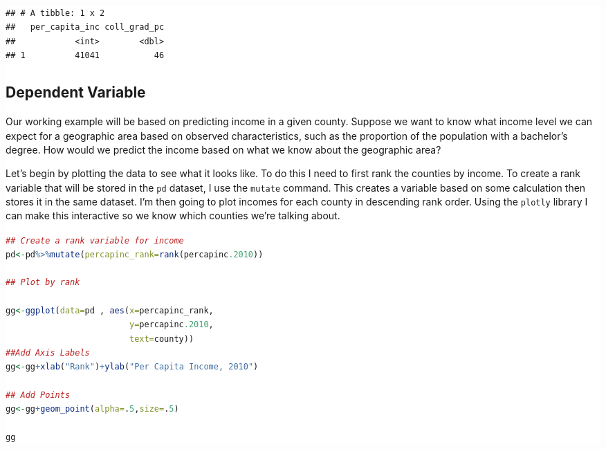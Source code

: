     ## # A tibble: 1 x 2
    ##   per_capita_inc coll_grad_pc
    ##            <int>        <dbl>
    ## 1          41041           46

## Dependent Variable

Our working example will be based on predicting income in a given
county. Suppose we want to know what income level we can expect for a
geographic area based on observed characteristics, such as the
proportion of the population with a bachelor’s degree. How would we
predict the income based on what we know about the geographic area?

Let’s begin by plotting the data to see what it looks like. To do this I
need to first rank the counties by income. To create a rank variable
that will be stored in the `pd` dataset, I use the `mutate` command.
This creates a variable based on some calculation then stores it in the
same dataset. I’m then going to plot incomes for each county in
descending rank order. Using the `plotly` library I can make this
interactive so we know which counties we’re talking about.

``` r
## Create a rank variable for income 
pd<-pd%>%mutate(percapinc_rank=rank(percapinc.2010))

## Plot by rank

gg<-ggplot(data=pd , aes(x=percapinc_rank,
                         y=percapinc.2010,
                         text=county))
##Add Axis Labels
gg<-gg+xlab("Rank")+ylab("Per Capita Income, 2010")

## Add Points
gg<-gg+geom_point(alpha=.5,size=.5)

gg
```
